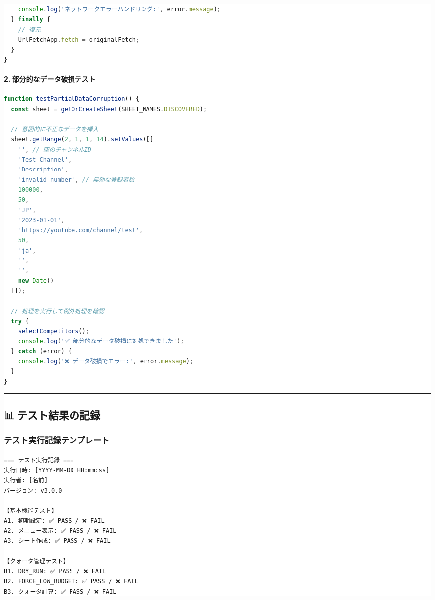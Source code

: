 ```javascript
    console.log('ネットワークエラーハンドリング:', error.message);
  } finally {
    // 復元
    UrlFetchApp.fetch = originalFetch;
  }
}
```

#### 2. 部分的なデータ破損テスト
```javascript
function testPartialDataCorruption() {
  const sheet = getOrCreateSheet(SHEET_NAMES.DISCOVERED);
  
  // 意図的に不正なデータを挿入
  sheet.getRange(2, 1, 1, 14).setValues([[
    '', // 空のチャンネルID
    'Test Channel',
    'Description',
    'invalid_number', // 無効な登録者数
    100000,
    50,
    'JP',
    '2023-01-01',
    'https://youtube.com/channel/test',
    50,
    'ja',
    '',
    '',
    new Date()
  ]]);
  
  // 処理を実行して例外処理を確認
  try {
    selectCompetitors();
    console.log('✅ 部分的なデータ破損に対処できました');
  } catch (error) {
    console.log('❌ データ破損でエラー:', error.message);
  }
}
```

---

## 📊 テスト結果の記録

### テスト実行記録テンプレート

```
=== テスト実行記録 ===
実行日時: [YYYY-MM-DD HH:mm:ss]
実行者: [名前]
バージョン: v3.0.0

【基本機能テスト】
A1. 初期設定: ✅ PASS / ❌ FAIL
A2. メニュー表示: ✅ PASS / ❌ FAIL  
A3. シート作成: ✅ PASS / ❌ FAIL

【クォータ管理テスト】
B1. DRY_RUN: ✅ PASS / ❌ FAIL
B2. FORCE_LOW_BUDGET: ✅ PASS / ❌ FAIL
B3. クォータ計算: ✅ PASS / ❌ FAIL

```